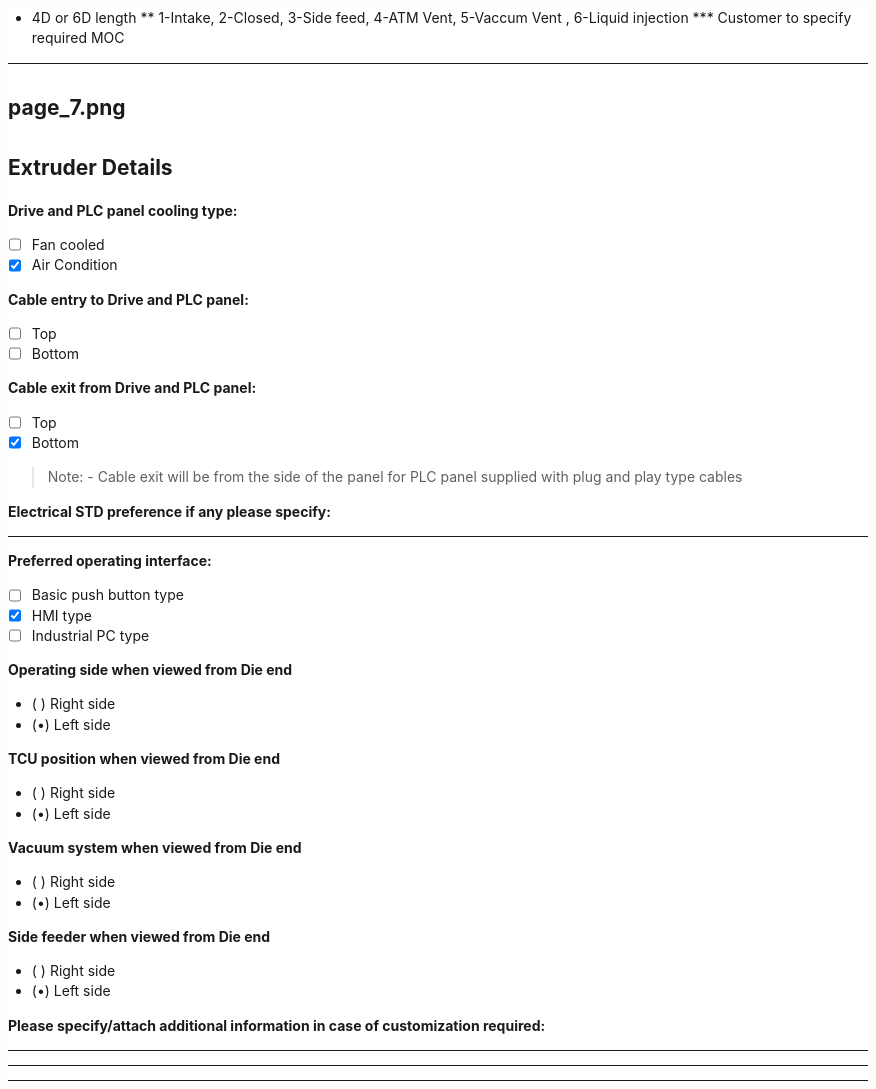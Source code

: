 * 4D or 6D length
** 1-Intake, 2-Closed, 3-Side feed, 4-ATM Vent, 5-Vaccum Vent , 6-Liquid injection
*** Customer to specify required MOC

---

## page_7.png

## Extruder Details

**Drive and PLC panel cooling type:**
- [ ] Fan cooled
- [x] Air Condition

**Cable entry to Drive and PLC panel:**
- [ ] Top
- [ ] Bottom

**Cable exit from Drive and PLC panel:**
- [ ] Top
- [x] Bottom

> Note: - Cable exit will be from the side of the panel for PLC panel supplied with plug and play type cables

**Electrical STD preference if any please specify:**
______

**Preferred operating interface:**
- [ ] Basic push button type
- [x] HMI type
- [ ] Industrial PC type

**Operating side when viewed from Die end**
- ( ) Right side
- (•) Left side

**TCU position when viewed from Die end**
- ( ) Right side
- (•) Left side

**Vacuum system when viewed from Die end**
- ( ) Right side
- (•) Left side

**Side feeder when viewed from Die end**
- ( ) Right side
- (•) Left side

**Please specify/attach additional information in case of customization required:**
______
______

---
